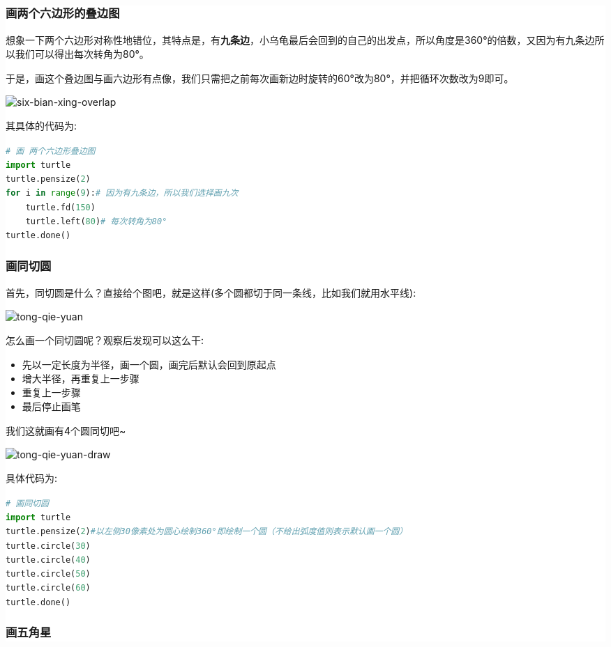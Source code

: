

### 画两个六边形的叠边图

想象一下两个六边形对称性地错位，其特点是，有**九条边**，小乌龟最后会回到的自己的出发点，所以角度是360°的倍数，又因为有九条边所以我们可以得出每次转角为80°。

于是，画这个叠边图与画六边形有点像，我们只需把之前每次画新边时旋转的60°改为80°，并把循环次数改为9即可。

![six-bian-xing-overlap](http://www.justdopython.com/assets/images/2020/python/six-bian-xing-overlap.png)

其具体的代码为:

```python
# 画 两个六边形叠边图
import turtle
turtle.pensize(2)
for i in range(9):# 因为有九条边，所以我们选择画九次
    turtle.fd(150)
    turtle.left(80)# 每次转角为80°
turtle.done()
```



### 画同切圆

首先，同切圆是什么？直接给个图吧，就是这样(多个圆都切于同一条线，比如我们就用水平线):

![tong-qie-yuan](http://www.justdopython.com/assets/images/2020/python/tong-qie-yuan.png)

怎么画一个同切圆呢？观察后发现可以这么干:

- 先以一定长度为半径，画一个圆，画完后默认会回到原起点
- 增大半径，再重复上一步骤
- 重复上一步骤
- 最后停止画笔

我们这就画有4个圆同切吧~

![tong-qie-yuan-draw](http://www.justdopython.com/assets/images/2020/python/tong-qie-yuan-draw.png)

具体代码为:

```python
# 画同切圆
import turtle
turtle.pensize(2)#以左侧30像素处为圆心绘制360°即绘制一个圆（不给出弧度值则表示默认画一个圆）
turtle.circle(30)
turtle.circle(40)
turtle.circle(50)
turtle.circle(60)
turtle.done()
```



### 画五角星

